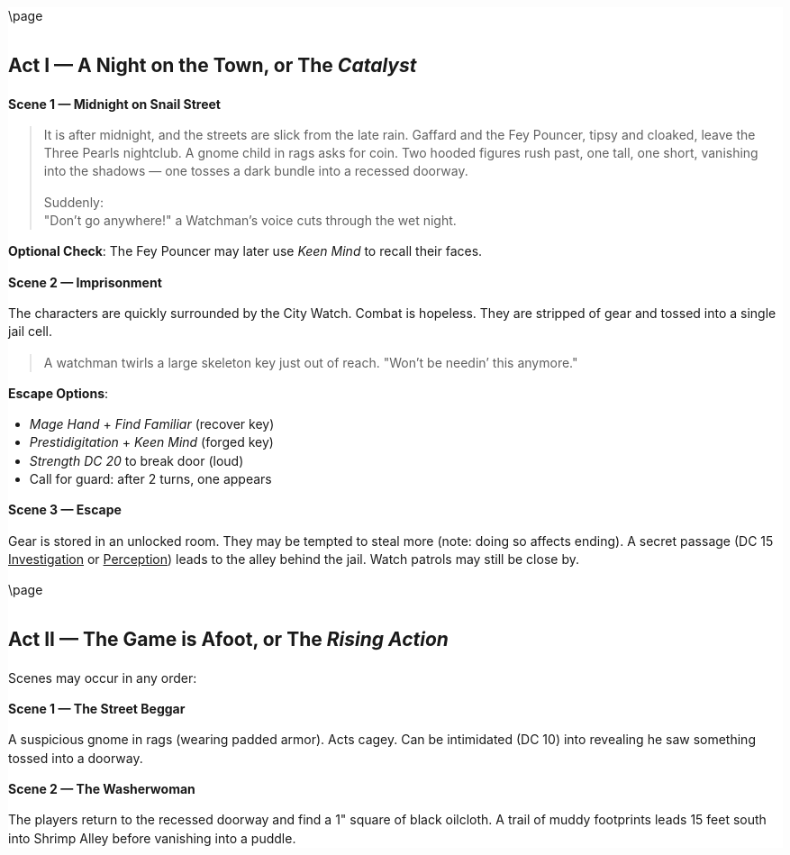 \page

## Act I &mdash; A Night on the Town, or The _Catalyst_

**Scene 1 &mdash; Midnight on Snail Street**

> It is after midnight, and the streets are slick from the late rain. Gaffard
> and the Fey Pouncer, tipsy and cloaked, leave the Three Pearls nightclub. A
> gnome child in rags asks for coin. Two hooded figures rush past, one tall,
> one short, vanishing into the shadows &mdash; one tosses a dark bundle into a
> recessed doorway.
>
> Suddenly: <br>
> "Don’t go anywhere!" a Watchman’s voice cuts through the wet night.

**Optional Check**: The Fey Pouncer may later use *Keen Mind* to recall their
faces.

**Scene 2 &mdash; Imprisonment**

The characters are quickly surrounded by the City Watch. Combat is hopeless.
They are stripped of gear and tossed into a single jail cell.

> A watchman twirls a large skeleton key just out of reach. "Won’t be needin’
> this anymore."

**Escape Options**:
- *Mage Hand* + *Find Familiar* (recover key)
- *Prestidigitation* + *Keen Mind* (forged key)
- *Strength DC 20* to break door (loud)
- Call for guard: after 2 turns, one appears

**Scene 3 &mdash; Escape**

Gear is stored in an unlocked room.
They may be tempted to steal more (note: doing so affects ending).
A secret passage (DC 15
[Investigation](https://www.dndbeyond.com/sources/dnd/free-rules/playing-the-game#Skills)
or
[Perception](https://www.dndbeyond.com/sources/dnd/free-rules/playing-the-game#Skills))
leads to the alley behind the jail.
Watch patrols may still be close by.

\page

## Act II &mdash; The Game is Afoot, or The _Rising Action_

Scenes may occur in any order:

**Scene 1 &mdash; The Street Beggar**

A suspicious gnome in rags (wearing padded armor). Acts cagey. Can be
intimidated (DC 10) into revealing he saw something tossed into a doorway.

**Scene 2 &mdash; The Washerwoman**

The players return to the recessed doorway and find a 1" square of black
oilcloth.
A trail of muddy footprints leads 15 feet south into Shrimp Alley before
vanishing into a puddle.
